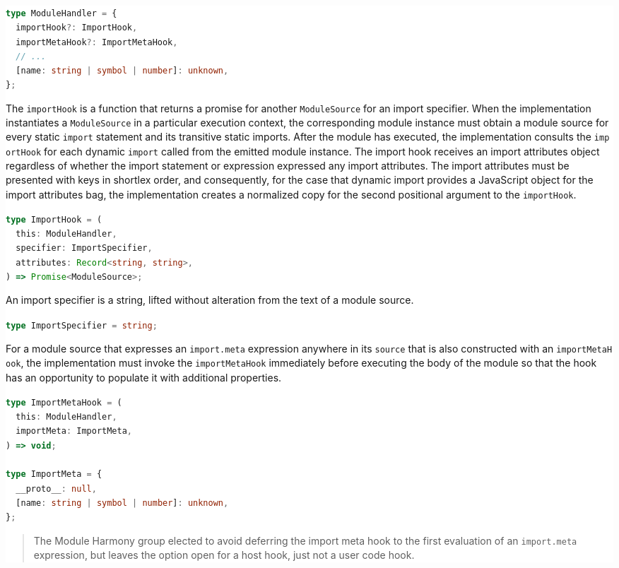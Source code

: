 ```ts
type ModuleHandler = {
  importHook?: ImportHook,
  importMetaHook?: ImportMetaHook,
  // ...
  [name: string | symbol | number]: unknown,
};
```

The `importHook` is a function that returns a promise for another
`ModuleSource` for an import specifier.
When the implementation instantiates a `ModuleSource` in a particular execution
context, the corresponding module instance must obtain a module source for
every static `import` statement and its transitive static imports.
After the module has executed, the implementation consults the `importHook` for
each dynamic `import` called from the emitted module instance.
The import hook receives an import attributes object regardless of whether
the import statement or expression expressed any import attributes.
The import attributes must be presented with keys in shortlex order,
and consequently, for the case that dynamic import provides a JavaScript
object for the import attributes bag, the implementation creates a
normalized copy for the second positional argument to the `importHook`.

```ts
type ImportHook = (
  this: ModuleHandler,
  specifier: ImportSpecifier,
  attributes: Record<string, string>,
) => Promise<ModuleSource>;
```

An import specifier is a string, lifted without alteration from the text of a
module source.

```ts
type ImportSpecifier = string;
```

For a module source that expresses an `import.meta` expression anywhere in its
`source` that is also constructed with an `importMetaHook`, the implementation
must invoke the `importMetaHook` immediately before executing the body of the module
so that the hook has an opportunity to populate it with additional properties.

```ts
type ImportMetaHook = (
  this: ModuleHandler,
  importMeta: ImportMeta,
) => void;

type ImportMeta = {
  __proto__: null,
  [name: string | symbol | number]: unknown,
};
```

> The Module Harmony group elected to avoid deferring the import meta hook
> to the first evaluation of an `import.meta` expression, but leaves the option
> open for a host hook, just not a user code hook.


[proposal-source-phase-imports]: https://github.com/tc39/proposal-source-phase-imports
[proposal-esm-phase-imports]: https://github.com/tc39/proposal-esm-phase-imports
[proposal-compartments]: https://github.com/tc39/proposal-compartments
[proposal-new-global]: https://github.com/endojs/proposal-new-global
[trusted-types]: https://w3c.github.io/webappsec-trusted-types/dist/spec/